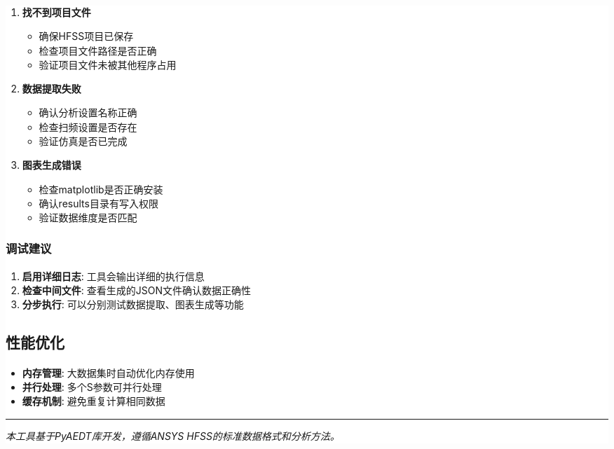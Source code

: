 1. **找不到项目文件**
   - 确保HFSS项目已保存
   - 检查项目文件路径是否正确
   - 验证项目文件未被其他程序占用

2. **数据提取失败**
   - 确认分析设置名称正确
   - 检查扫频设置是否存在
   - 验证仿真是否已完成

3. **图表生成错误**
   - 检查matplotlib是否正确安装
   - 确认results目录有写入权限
   - 验证数据维度是否匹配

### 调试建议

1. **启用详细日志**: 工具会输出详细的执行信息
2. **检查中间文件**: 查看生成的JSON文件确认数据正确性
3. **分步执行**: 可以分别测试数据提取、图表生成等功能

## 性能优化

- **内存管理**: 大数据集时自动优化内存使用
- **并行处理**: 多个S参数可并行处理
- **缓存机制**: 避免重复计算相同数据

---

*本工具基于PyAEDT库开发，遵循ANSYS HFSS的标准数据格式和分析方法。*